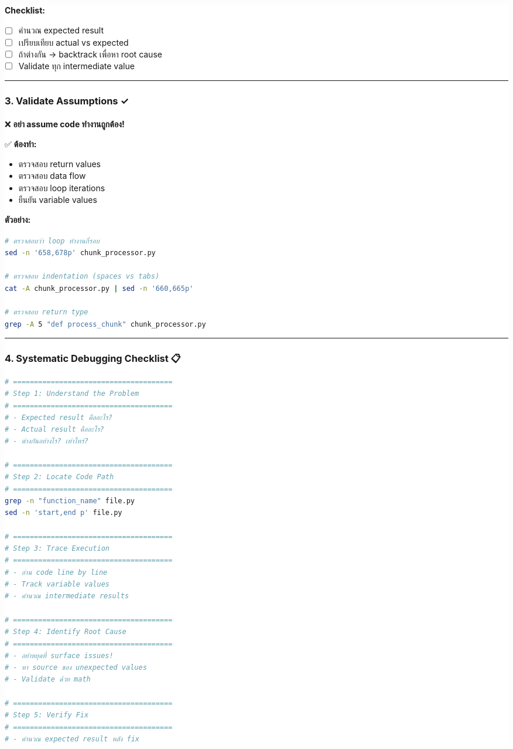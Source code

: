 **Checklist:**
- [ ] คำนวณ expected result
- [ ] เปรียบเทียบ actual vs expected
- [ ] ถ้าต่างกัน → backtrack เพื่อหา root cause
- [ ] Validate ทุก intermediate value

---

### 3. **Validate Assumptions** ✓

❌ **อย่า assume code ทำงานถูกต้อง!**

✅ **ต้องทำ:**
- ตรวจสอบ return values
- ตรวจสอบ data flow
- ตรวจสอบ loop iterations
- ยืนยัน variable values

**ตัวอย่าง:**
```bash
# ตรวจสอบว่า loop ทำงานกี่รอบ
sed -n '658,678p' chunk_processor.py

# ตรวจสอบ indentation (spaces vs tabs)
cat -A chunk_processor.py | sed -n '660,665p'

# ตรวจสอบ return type
grep -A 5 "def process_chunk" chunk_processor.py
```

---

### 4. **Systematic Debugging Checklist** 📋

```bash
# ======================================
# Step 1: Understand the Problem
# ======================================
# - Expected result คืออะไร?
# - Actual result คืออะไร?
# - ต่างกันอย่างไร? เท่าไหร่?

# ======================================
# Step 2: Locate Code Path
# ======================================
grep -n "function_name" file.py
sed -n 'start,end p' file.py

# ======================================
# Step 3: Trace Execution
# ======================================
# - อ่าน code line by line
# - Track variable values
# - คำนวณ intermediate results

# ======================================
# Step 4: Identify Root Cause
# ======================================
# - อย่าหยุดที่ surface issues!
# - หา source ของ unexpected values
# - Validate ด้วย math

# ======================================
# Step 5: Verify Fix
# ======================================
# - คำนวณ expected result หลัง fix
```